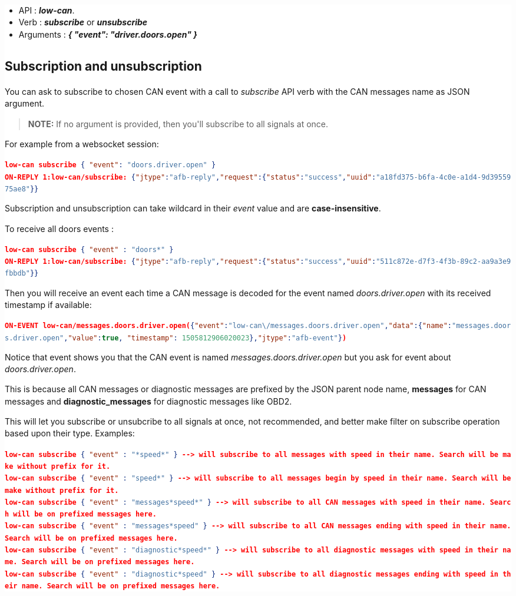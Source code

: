 * API : _**low-can**_.
* Verb : _**subscribe**_ or _**unsubscribe**_
* Arguments : _**{ "event": "driver.doors.open" }**_

## Subscription and unsubscription

You can ask to subscribe to chosen CAN event with a call to _subscribe_ API
verb with the CAN messages name as JSON argument.

> **NOTE:** If no argument is provided, then you'll subscribe to all signals
> at once.

For example from a websocket session:

```json
low-can subscribe { "event": "doors.driver.open" }
ON-REPLY 1:low-can/subscribe: {"jtype":"afb-reply","request":{"status":"success","uuid":"a18fd375-b6fa-4c0e-a1d4-9d3955975ae8"}}
```

Subscription and unsubscription can take wildcard in their _event_ value and are
**case-insensitive**.

To receive all doors events :

```json
low-can subscribe { "event" : "doors*" }
ON-REPLY 1:low-can/subscribe: {"jtype":"afb-reply","request":{"status":"success","uuid":"511c872e-d7f3-4f3b-89c2-aa9a3e9fbbdb"}}
```

Then you will receive an event each time a CAN message is decoded for the event
named _doors.driver.open_ with its received timestamp if available:

```json
ON-EVENT low-can/messages.doors.driver.open({"event":"low-can\/messages.doors.driver.open","data":{"name":"messages.doors.driver.open","value":true, "timestamp": 1505812906020023},"jtype":"afb-event"})
```

Notice that event shows you that the CAN event is named
_messages.doors.driver.open_ but you ask for event about
_doors.driver.open_.

This is because all CAN messages or diagnostic messages are prefixed by the
JSON parent node name, **messages** for CAN messages and
**diagnostic\_messages** for diagnostic messages like OBD2.

This will let you subscribe or unsubcribe to all signals at once, not
recommended, and better make filter on subscribe operation based upon their type. Examples:

```json
low-can subscribe { "event" : "*speed*" } --> will subscribe to all messages with speed in their name. Search will be make without prefix for it.
low-can subscribe { "event" : "speed*" } --> will subscribe to all messages begin by speed in their name. Search will be make without prefix for it.
low-can subscribe { "event" : "messages*speed*" } --> will subscribe to all CAN messages with speed in their name. Search will be on prefixed messages here.
low-can subscribe { "event" : "messages*speed" } --> will subscribe to all CAN messages ending with speed in their name. Search will be on prefixed messages here.
low-can subscribe { "event" : "diagnostic*speed*" } --> will subscribe to all diagnostic messages with speed in their name. Search will be on prefixed messages here.
low-can subscribe { "event" : "diagnostic*speed" } --> will subscribe to all diagnostic messages ending with speed in their name. Search will be on prefixed messages here.
```

